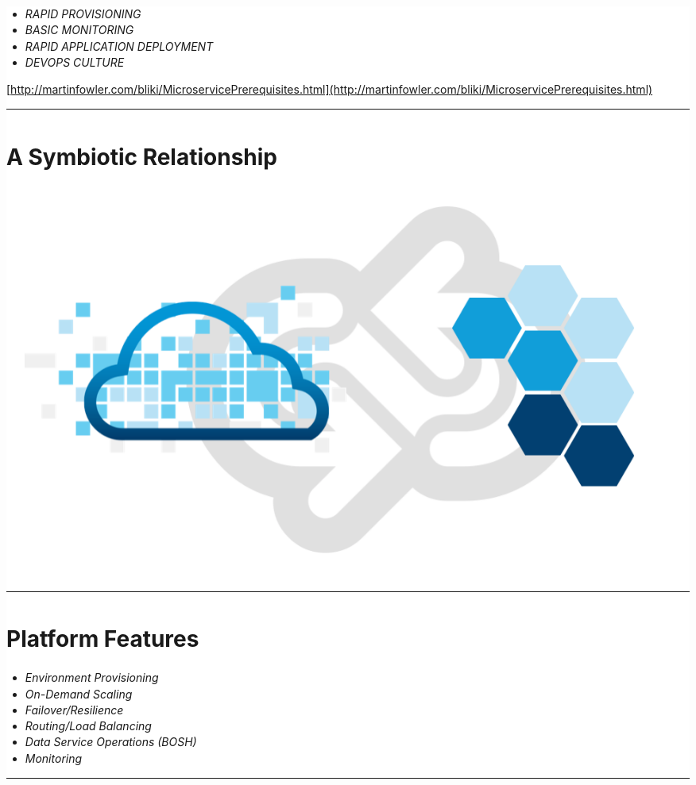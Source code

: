 * _RAPID PROVISIONING_
* _BASIC MONITORING_
* _RAPID APPLICATION DEPLOYMENT_
* _DEVOPS CULTURE_

[http://martinfowler.com/bliki/MicroservicePrerequisites.html](http://martinfowler.com/bliki/MicroservicePrerequisites.html)

---

# A Symbiotic Relationship

![inline fit](symbiotic.png)

---

# Platform Features

* _Environment Provisioning_
* _On-Demand Scaling_
* _Failover/Resilience_
* _Routing/Load Balancing_
* _Data Service Operations (BOSH)_
* _Monitoring_

---
